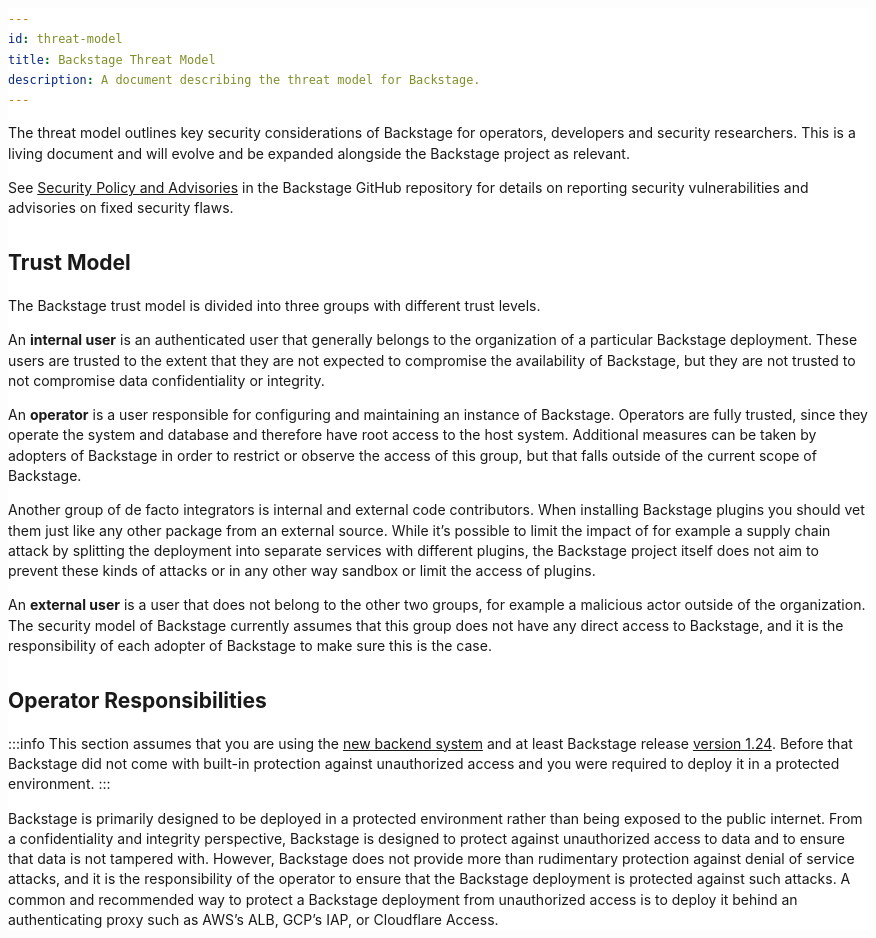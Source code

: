 ```yaml
---
id: threat-model
title: Backstage Threat Model
description: A document describing the threat model for Backstage.
---
```


The threat model outlines key security considerations of Backstage for operators, developers and security researchers. This is a living document and will evolve and be expanded alongside the Backstage project as relevant.

See [Security Policy and Advisories](https://github.com/backstage/backstage/security) in the Backstage GitHub repository for details on reporting security vulnerabilities and advisories on fixed security flaws.

## Trust Model

The Backstage trust model is divided into three groups with different trust levels.

An **internal user** is an authenticated user that generally belongs to the organization of a particular Backstage deployment. These users are trusted to the extent that they are not expected to compromise the availability of Backstage, but they are not trusted to not compromise data confidentiality or integrity.

An **operator** is a user responsible for configuring and maintaining an instance of Backstage. Operators are fully trusted, since they operate the system and database and therefore have root access to the host system. Additional measures can be taken by adopters of Backstage in order to restrict or observe the access of this group, but that falls outside of the current scope of Backstage.

Another group of de facto integrators is internal and external code contributors. When installing Backstage plugins you should vet them just like any other package from an external source. While it’s possible to limit the impact of for example a supply chain attack by splitting the deployment into separate services with different plugins, the Backstage project itself does not aim to prevent these kinds of attacks or in any other way sandbox or limit the access of plugins.

An **external user** is a user that does not belong to the other two groups, for example a malicious actor outside of the organization. The security model of Backstage currently assumes that this group does not have any direct access to Backstage, and it is the responsibility of each adopter of Backstage to make sure this is the case.

## Operator Responsibilities

:::info
This section assumes that you are using the
[new backend system](../backend-system/index.md) and at least Backstage release [version 1.24](../releases/v1.24.0.md). Before that Backstage did not come with built-in protection against unauthorized access and you were required to deploy it in a protected environment.
:::

Backstage is primarily designed to be deployed in a protected environment rather than being exposed to the public internet. From a confidentiality and integrity perspective, Backstage is designed to protect against unauthorized access to data and to ensure that data is not tampered with. However, Backstage does not provide more than rudimentary protection against denial of service attacks, and it is the responsibility of the operator to ensure that the Backstage deployment is protected against such attacks. A common and recommended way to protect a Backstage deployment from unauthorized access is to deploy it behind an authenticating proxy such as AWS’s ALB, GCP’s IAP, or Cloudflare Access.
